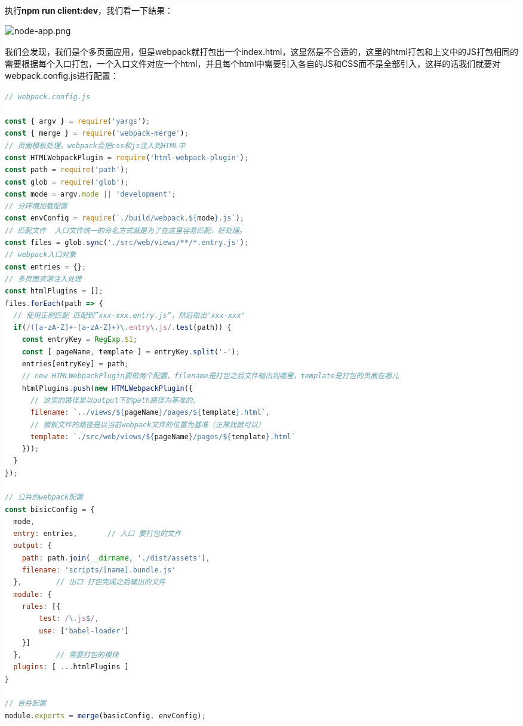 执行**npm run client:dev**，我们看一下结果：

<img src="/server/12.png" alt="node-app.png" style="zoom:100%;" />

我们会发现，我们是个多页面应用，但是webpack就打包出一个index.html，这显然是不合适的，这里的html打包和上文中的JS打包相同的需要根据每个入口打包，一个入口文件对应一个html，并且每个html中需要引入各自的JS和CSS而不是全部引入，这样的话我们就要对webpack.config.js进行配置：

```javascript
// webpack.config.js

const { argv } = require('yargs');
const { merge } = require('webpack-merge');
// 页面模板处理，webpack会把css和js注入到HTML中
const HTMLWebpackPlugin = require('html-webpack-plugin');
const path = require('path');
const glob = require('glob');
const mode = argv.mode || 'development';
// 分环境加载配置
const envConfig = require(`./build/webpack.${mode}.js`);
// 匹配文件  入口文件统一的命名方式就是为了在这里容易匹配，好处理。
const files = glob.sync('./src/web/views/**/*.entry.js');
// webpack入口对象
const entries = {};
// 多页面资源注入处理
const htmlPlugins = [];
files.forEach(path => {
  // 使用正则匹配 匹配到”xxx-xxx.entry.js“，然后取出"xxx-xxx"
  if(/([a-zA-Z]+-[a-zA-Z]+)\.entry\.js/.test(path)) {
    const entryKey = RegExp.$1;
    const [ pageName, template ] = entryKey.split('-');
    entries[entryKey] = path;
    // new HTMLWebpackPlugin要做两个配置，filename是打包之后文件输出到哪里，template是打包的页面在哪儿
    htmlPlugins.push(new HTMLWebpackPlugin({
      // 这里的路径是以output下的path路径为基准的。
      filename: `../views/${pageName}/pages/${template}.html`,
      // 模板文件的路径是以当前webpack文件的位置为基准（正常找就可以）
      template: `./src/web/views/${pageName}/pages/${template}.html`
    }));
  }
});

// 公共的webpack配置
const bisicConfig = {
  mode,
  entry: entries,		// 入口 要打包的文件
  output: {
    path: path.join(__dirname, './dist/assets'),
    filename: 'scripts/[name].bundle.js'
  },		// 出口 打包完成之后输出的文件
  module: {
    rules: [{
        test: /\.js$/,
        use: ['babel-loader']
    }]
  },		// 需要打包的模块
  plugins: [ ...htmlPlugins ]
}

// 合并配置
module.exports = merge(basicConfig, envConfig);
```
